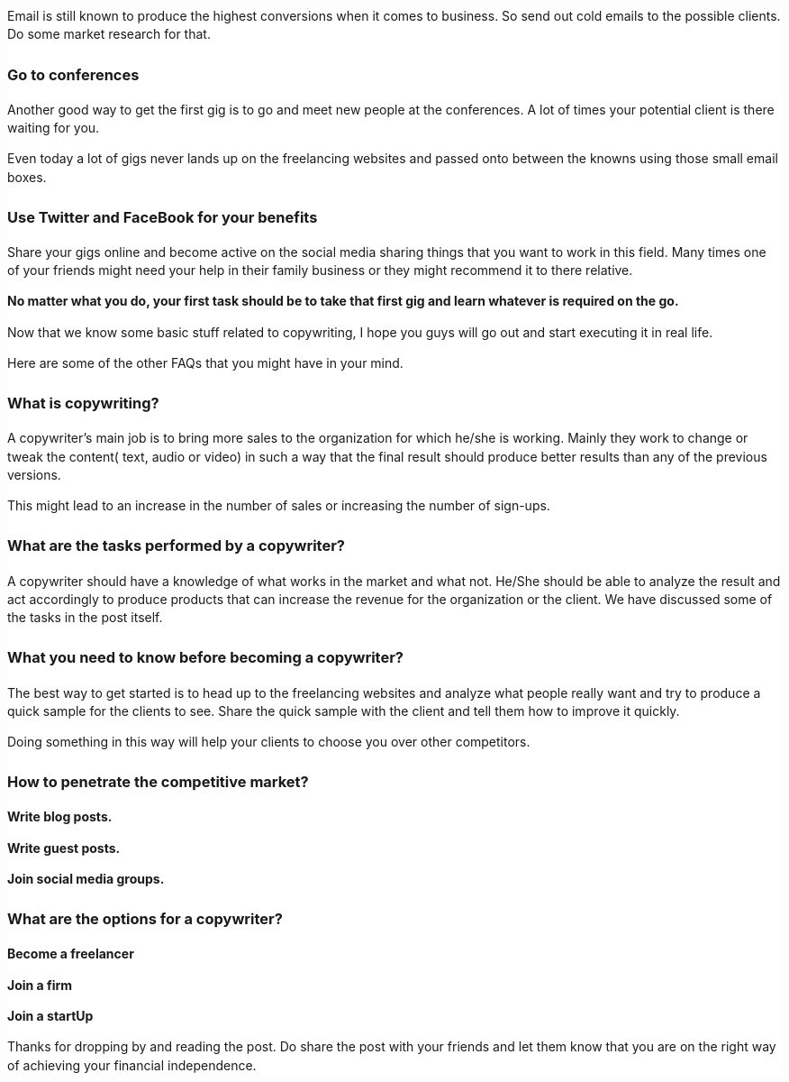 Email is still known to produce the highest conversions when it comes to business. So send out cold emails to the possible clients. Do some market research for that.

### Go to conferences

Another good way to get the first gig is to go and meet new people at the conferences. A lot of times your potential client is there waiting for you.

Even today a lot of gigs never lands up on the freelancing websites and passed onto between the knowns using those small email boxes.

### Use Twitter and FaceBook for your benefits

Share your gigs online and become active on the social media sharing things that you want to work in this field. Many times one of your friends might need your help in their family business or they might recommend it to there relative.

**No matter what you do, your first task should be to take that first gig and learn whatever is required on the go.**

Now that we know some basic stuff related to copywriting, I hope you guys will go out and start executing it in real life.

Here are some of the other FAQs that you might have in your mind.

### What is copywriting?

A copywriter’s main job is to bring more sales to the organization for which he/she is working. Mainly they work to change or tweak the content( text, audio or video) in such a way that the final result should produce better results than any of the previous versions.

This might lead to an increase in the number of sales or increasing the number of sign-ups.

### What are the tasks performed by a copywriter?

A copywriter should have a knowledge of what works in the market and what not. He/She should be able to analyze the result and act accordingly to produce products that can increase the revenue for the organization or the client. We have discussed some of the tasks in the post itself.

### What you need to know before becoming a copywriter?

The best way to get started is to head up to the freelancing websites and analyze what people really want and try to produce a quick sample for the clients to see. Share the quick sample with the client and tell them how to improve it quickly.

Doing something in this way will help your clients to choose you over other competitors.

### How to penetrate the competitive market?

**Write blog posts.**

**Write guest posts.**

**Join social media groups.**

### What are the options for a copywriter?

**Become a freelancer**

**Join a firm**

**Join a startUp**

Thanks for dropping by and reading the post. Do share the post with your friends and let them know that you are on the right way of achieving your financial independence.
